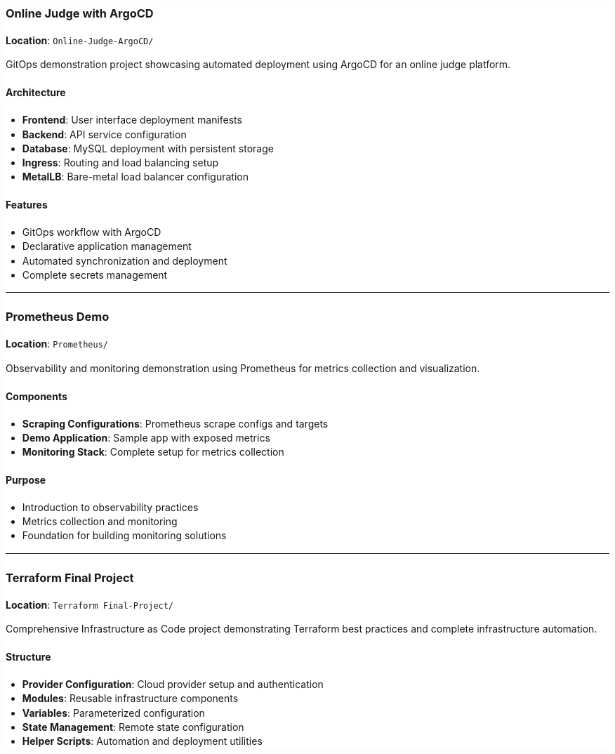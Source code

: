 
### Online Judge with ArgoCD

**Location**: `Online-Judge-ArgoCD/`

GitOps demonstration project showcasing automated deployment using ArgoCD for an online judge platform.

#### Architecture

- **Frontend**: User interface deployment manifests
- **Backend**: API service configuration
- **Database**: MySQL deployment with persistent storage
- **Ingress**: Routing and load balancing setup
- **MetalLB**: Bare-metal load balancer configuration

#### Features

- GitOps workflow with ArgoCD
- Declarative application management
- Automated synchronization and deployment
- Complete secrets management

---

### Prometheus Demo

**Location**: `Prometheus/`

Observability and monitoring demonstration using Prometheus for metrics collection and visualization.

#### Components

- **Scraping Configurations**: Prometheus scrape configs and targets
- **Demo Application**: Sample app with exposed metrics
- **Monitoring Stack**: Complete setup for metrics collection

#### Purpose

- Introduction to observability practices
- Metrics collection and monitoring
- Foundation for building monitoring solutions

---

### Terraform Final Project

**Location**: `Terraform Final-Project/`

Comprehensive Infrastructure as Code project demonstrating Terraform best practices and complete infrastructure automation.

#### Structure

- **Provider Configuration**: Cloud provider setup and authentication
- **Modules**: Reusable infrastructure components
- **Variables**: Parameterized configuration
- **State Management**: Remote state configuration
- **Helper Scripts**: Automation and deployment utilities
